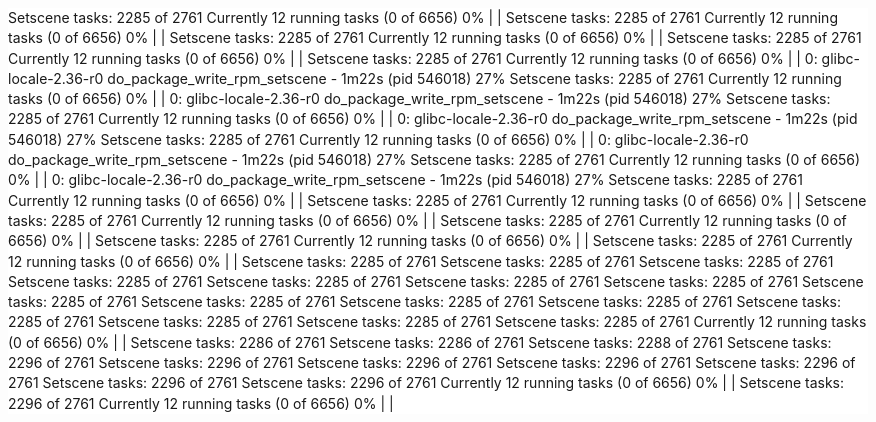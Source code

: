 Setscene tasks: 2285 of 2761
Currently 12 running tasks (0 of 6656)   0% |                                  |
Setscene tasks: 2285 of 2761
Currently 12 running tasks (0 of 6656)   0% |                                  |
Setscene tasks: 2285 of 2761
Currently 12 running tasks (0 of 6656)   0% |                                  |
Setscene tasks: 2285 of 2761
Currently 12 running tasks (0 of 6656)   0% |                                  |
Setscene tasks: 2285 of 2761
Currently 12 running tasks (0 of 6656)   0% |                                  |
0: glibc-locale-2.36-r0 do_package_write_rpm_setscene - 1m22s (pid 546018)  27% Setscene tasks: 2285 of 2761
Currently 12 running tasks (0 of 6656)   0% |                                  |
0: glibc-locale-2.36-r0 do_package_write_rpm_setscene - 1m22s (pid 546018)  27% Setscene tasks: 2285 of 2761
Currently 12 running tasks (0 of 6656)   0% |                                  |
0: glibc-locale-2.36-r0 do_package_write_rpm_setscene - 1m22s (pid 546018)  27% Setscene tasks: 2285 of 2761
Currently 12 running tasks (0 of 6656)   0% |                                  |
0: glibc-locale-2.36-r0 do_package_write_rpm_setscene - 1m22s (pid 546018)  27% Setscene tasks: 2285 of 2761
Currently 12 running tasks (0 of 6656)   0% |                                  |
0: glibc-locale-2.36-r0 do_package_write_rpm_setscene - 1m22s (pid 546018)  27% Setscene tasks: 2285 of 2761
Currently 12 running tasks (0 of 6656)   0% |                                  |
Setscene tasks: 2285 of 2761
Currently 12 running tasks (0 of 6656)   0% |                                  |
Setscene tasks: 2285 of 2761
Currently 12 running tasks (0 of 6656)   0% |                                  |
Setscene tasks: 2285 of 2761
Currently 12 running tasks (0 of 6656)   0% |                                  |
Setscene tasks: 2285 of 2761
Currently 12 running tasks (0 of 6656)   0% |                                  |
Setscene tasks: 2285 of 2761
Currently 12 running tasks (0 of 6656)   0% |                                  |
Setscene tasks: 2285 of 2761
Setscene tasks: 2285 of 2761
Setscene tasks: 2285 of 2761
Setscene tasks: 2285 of 2761
Setscene tasks: 2285 of 2761
Setscene tasks: 2285 of 2761
Setscene tasks: 2285 of 2761
Setscene tasks: 2285 of 2761
Setscene tasks: 2285 of 2761
Setscene tasks: 2285 of 2761
Setscene tasks: 2285 of 2761
Setscene tasks: 2285 of 2761
Setscene tasks: 2285 of 2761
Setscene tasks: 2285 of 2761
Setscene tasks: 2285 of 2761
Currently 12 running tasks (0 of 6656)   0% |                                  |
Setscene tasks: 2286 of 2761
Setscene tasks: 2286 of 2761
Setscene tasks: 2288 of 2761
Setscene tasks: 2296 of 2761
Setscene tasks: 2296 of 2761
Setscene tasks: 2296 of 2761
Setscene tasks: 2296 of 2761
Setscene tasks: 2296 of 2761
Setscene tasks: 2296 of 2761
Setscene tasks: 2296 of 2761
Currently 12 running tasks (0 of 6656)   0% |                                  |
Setscene tasks: 2296 of 2761
Currently 12 running tasks (0 of 6656)   0% |                                  |
